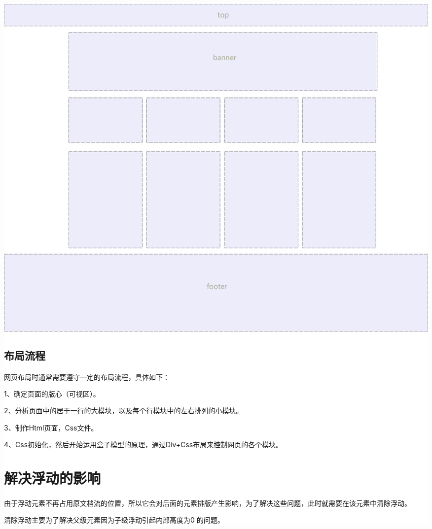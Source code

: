 ![多列平均分布](images/tl.jpg)

## 布局流程

网页布局时通常需要遵守一定的布局流程，具体如下：

1、确定页面的版心（可视区）。

2、分析页面中的居于一行的大模块，以及每个行模块中的左右排列的小模块。

3、制作Html页面，Css文件。

4、Css初始化，然后开始运用盒子模型的原理，通过Div+Css布局来控制网页的各个模块。

# 解决浮动的影响

由于浮动元素不再占用原文档流的位置，所以它会对后面的元素排版产生影响，为了解决这些问题，此时就需要在该元素中清除浮动。

清除浮动主要为了解决父级元素因为子级浮动引起内部高度为0 的问题。
